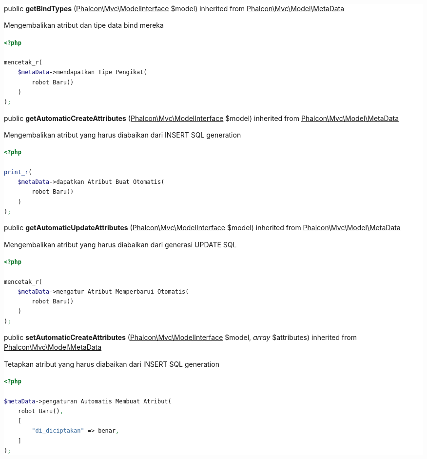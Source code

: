 public **getBindTypes** ([Phalcon\Mvc\ModelInterface](Phalcon_Mvc_ModelInterface) $model) inherited from [Phalcon\Mvc\Model\MetaData](Phalcon_Mvc_Model_MetaData)

Mengembalikan atribut dan tipe data bind mereka

```php
<?php

mencetak_r(
    $metaData->mendapatkan Tipe Pengikat(
        robot Baru()
    )
);

```

public **getAutomaticCreateAttributes** ([Phalcon\Mvc\ModelInterface](Phalcon_Mvc_ModelInterface) $model) inherited from [Phalcon\Mvc\Model\MetaData](Phalcon_Mvc_Model_MetaData)

Mengembalikan atribut yang harus diabaikan dari INSERT SQL generation

```php
<?php

print_r(
    $metaData->dapatkan Atribut Buat Otomatis(
        robot Baru()
    )
);

```

public **getAutomaticUpdateAttributes** ([Phalcon\Mvc\ModelInterface](Phalcon_Mvc_ModelInterface) $model) inherited from [Phalcon\Mvc\Model\MetaData](Phalcon_Mvc_Model_MetaData)

Mengembalikan atribut yang harus diabaikan dari generasi UPDATE SQL

```php
<?php

mencetak_r(
    $metaData->mengatur Atribut Memperbarui Otomatis(
        robot Baru()
    )
);

```

public **setAutomaticCreateAttributes** ([Phalcon\Mvc\ModelInterface](Phalcon_Mvc_ModelInterface) $model, *array* $attributes) inherited from [Phalcon\Mvc\Model\MetaData](Phalcon_Mvc_Model_MetaData)

Tetapkan atribut yang harus diabaikan dari INSERT SQL generation

```php
<?php

$metaData->pengaturan Automatis Membuat Atribut(
    robot Baru(),
    [
        "di_diciptakan" => benar,
    ]
);

```
